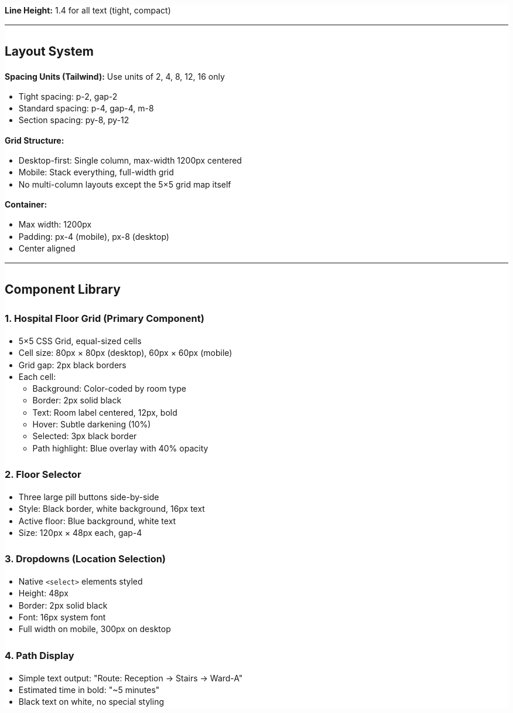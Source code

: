 **Line Height:** 1.4 for all text (tight, compact)

---

## Layout System

**Spacing Units (Tailwind):** Use units of 2, 4, 8, 12, 16 only
- Tight spacing: p-2, gap-2
- Standard spacing: p-4, gap-4, m-8
- Section spacing: py-8, py-12

**Grid Structure:**
- Desktop-first: Single column, max-width 1200px centered
- Mobile: Stack everything, full-width grid
- No multi-column layouts except the 5×5 grid map itself

**Container:**
- Max width: 1200px
- Padding: px-4 (mobile), px-8 (desktop)
- Center aligned

---

## Component Library

### 1. Hospital Floor Grid (Primary Component)
- 5×5 CSS Grid, equal-sized cells
- Cell size: 80px × 80px (desktop), 60px × 60px (mobile)
- Grid gap: 2px black borders
- Each cell:
  - Background: Color-coded by room type
  - Border: 2px solid black
  - Text: Room label centered, 12px, bold
  - Hover: Subtle darkening (10%)
  - Selected: 3px black border
  - Path highlight: Blue overlay with 40% opacity

### 2. Floor Selector
- Three large pill buttons side-by-side
- Style: Black border, white background, 16px text
- Active floor: Blue background, white text
- Size: 120px × 48px each, gap-4

### 3. Dropdowns (Location Selection)
- Native `<select>` elements styled
- Height: 48px
- Border: 2px solid black
- Font: 16px system font
- Full width on mobile, 300px on desktop

### 4. Path Display
- Simple text output: "Route: Reception → Stairs → Ward-A"
- Estimated time in bold: "~5 minutes"
- Black text on white, no special styling
